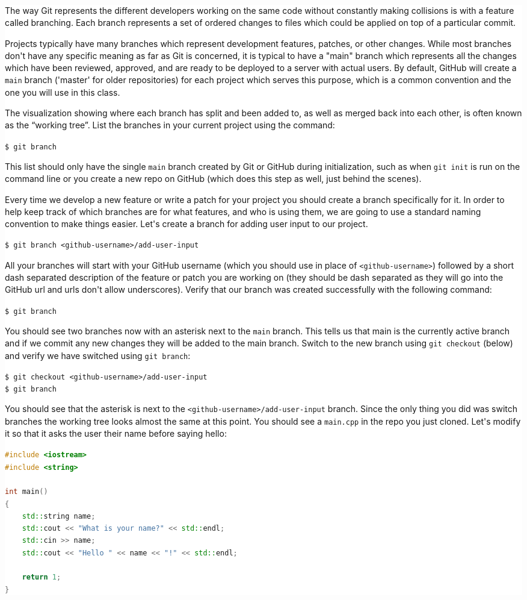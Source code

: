 The way Git represents the different developers working on the same code without constantly making collisions is with a feature called branching. Each branch represents a set of ordered changes to files which could be applied on top of a particular commit. 

Projects typically have many branches which represent development features, patches, or other changes. While most branches don't have any specific meaning as far as Git is concerned, it is typical to have a "main" branch which represents all the changes which have been reviewed, approved, and are ready to be deployed to a server with actual users. By default, GitHub will create a `main` branch ('master' for older repositories) for each project which serves this purpose, which is a common convention and the one you will use in this class. 

The visualization showing where each branch has split and been added to, as well as merged back into each other, is often known as the “working tree”. List the branches in your current project using the command:

```
$ git branch
```

This list should only have the single `main` branch created by Git or GitHub during initialization, such as when `git init` is run on the command line or you create a new repo on GitHub (which does this step as well, just behind the scenes).

Every time we develop a new feature or write a patch for your project you should create a branch specifically for it. In order to help keep track of which branches are for what features, and who is using them, we are going to use a standard naming convention to make things easier. Let's create a branch for adding user input to our project.

```
$ git branch <github-username>/add-user-input
```

All your branches will start with your GitHub username (which you should use in place of `<github-username>`) followed by a short dash separated description of the feature or patch you are working on (they should be dash separated as they will go into the GitHub url and urls don't allow underscores). Verify that our branch was created successfully with the following command:

```
$ git branch
```

You should see two branches now with an asterisk next to the `main` branch. This tells us that main is the currently active branch and if we commit any new changes they will be added to the main branch. Switch to the new branch using `git checkout` (below) and verify we have switched using `git branch`:

```
$ git checkout <github-username>/add-user-input
$ git branch
```

You should see that the asterisk is next to the `<github-username>/add-user-input` branch. Since the only thing you did was switch branches the working tree looks almost the same at this point. You should see a `main.cpp` in the repo you just cloned. Let's modify it so that it asks the user their name before saying hello:

```c++
#include <iostream>
#include <string>

int main()
{
    std::string name;
    std::cout << "What is your name?" << std::endl;
    std::cin >> name;
    std::cout << "Hello " << name << "!" << std::endl;

    return 1;
}
```
